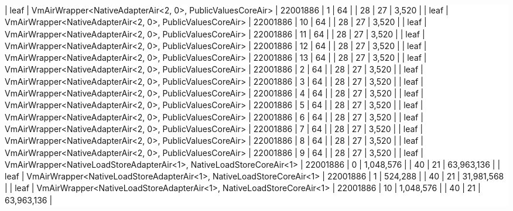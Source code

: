 | leaf | VmAirWrapper<NativeAdapterAir<2, 0>, PublicValuesCoreAir> | 22001886 | 1 | 64 |  | 28 | 27 | 3,520 | 
| leaf | VmAirWrapper<NativeAdapterAir<2, 0>, PublicValuesCoreAir> | 22001886 | 10 | 64 |  | 28 | 27 | 3,520 | 
| leaf | VmAirWrapper<NativeAdapterAir<2, 0>, PublicValuesCoreAir> | 22001886 | 11 | 64 |  | 28 | 27 | 3,520 | 
| leaf | VmAirWrapper<NativeAdapterAir<2, 0>, PublicValuesCoreAir> | 22001886 | 12 | 64 |  | 28 | 27 | 3,520 | 
| leaf | VmAirWrapper<NativeAdapterAir<2, 0>, PublicValuesCoreAir> | 22001886 | 13 | 64 |  | 28 | 27 | 3,520 | 
| leaf | VmAirWrapper<NativeAdapterAir<2, 0>, PublicValuesCoreAir> | 22001886 | 2 | 64 |  | 28 | 27 | 3,520 | 
| leaf | VmAirWrapper<NativeAdapterAir<2, 0>, PublicValuesCoreAir> | 22001886 | 3 | 64 |  | 28 | 27 | 3,520 | 
| leaf | VmAirWrapper<NativeAdapterAir<2, 0>, PublicValuesCoreAir> | 22001886 | 4 | 64 |  | 28 | 27 | 3,520 | 
| leaf | VmAirWrapper<NativeAdapterAir<2, 0>, PublicValuesCoreAir> | 22001886 | 5 | 64 |  | 28 | 27 | 3,520 | 
| leaf | VmAirWrapper<NativeAdapterAir<2, 0>, PublicValuesCoreAir> | 22001886 | 6 | 64 |  | 28 | 27 | 3,520 | 
| leaf | VmAirWrapper<NativeAdapterAir<2, 0>, PublicValuesCoreAir> | 22001886 | 7 | 64 |  | 28 | 27 | 3,520 | 
| leaf | VmAirWrapper<NativeAdapterAir<2, 0>, PublicValuesCoreAir> | 22001886 | 8 | 64 |  | 28 | 27 | 3,520 | 
| leaf | VmAirWrapper<NativeAdapterAir<2, 0>, PublicValuesCoreAir> | 22001886 | 9 | 64 |  | 28 | 27 | 3,520 | 
| leaf | VmAirWrapper<NativeLoadStoreAdapterAir<1>, NativeLoadStoreCoreAir<1> | 22001886 | 0 | 1,048,576 |  | 40 | 21 | 63,963,136 | 
| leaf | VmAirWrapper<NativeLoadStoreAdapterAir<1>, NativeLoadStoreCoreAir<1> | 22001886 | 1 | 524,288 |  | 40 | 21 | 31,981,568 | 
| leaf | VmAirWrapper<NativeLoadStoreAdapterAir<1>, NativeLoadStoreCoreAir<1> | 22001886 | 10 | 1,048,576 |  | 40 | 21 | 63,963,136 | 
